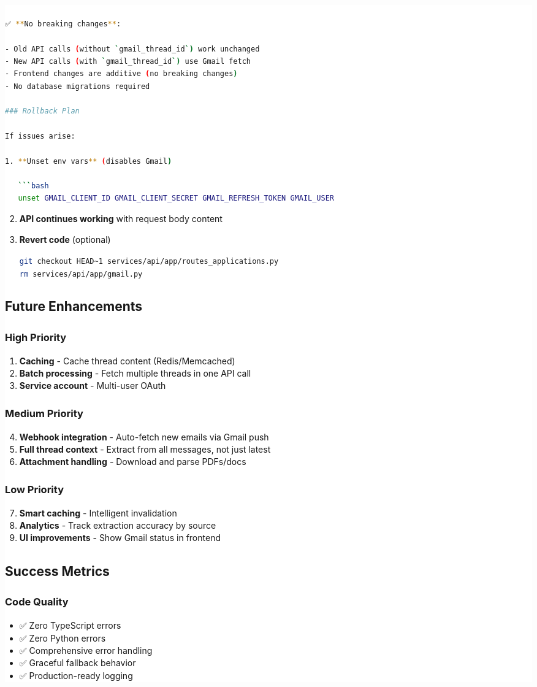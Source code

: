 ```bash

✅ **No breaking changes**:

- Old API calls (without `gmail_thread_id`) work unchanged
- New API calls (with `gmail_thread_id`) use Gmail fetch
- Frontend changes are additive (no breaking changes)
- No database migrations required

### Rollback Plan

If issues arise:

1. **Unset env vars** (disables Gmail)

   ```bash
   unset GMAIL_CLIENT_ID GMAIL_CLIENT_SECRET GMAIL_REFRESH_TOKEN GMAIL_USER
   ```

2. **API continues working** with request body content

3. **Revert code** (optional)

   ```bash
   git checkout HEAD~1 services/api/app/routes_applications.py
   rm services/api/app/gmail.py
   ```

## Future Enhancements

### High Priority

1. **Caching** - Cache thread content (Redis/Memcached)
2. **Batch processing** - Fetch multiple threads in one API call
3. **Service account** - Multi-user OAuth

### Medium Priority

4. **Webhook integration** - Auto-fetch new emails via Gmail push
5. **Full thread context** - Extract from all messages, not just latest
6. **Attachment handling** - Download and parse PDFs/docs

### Low Priority

7. **Smart caching** - Intelligent invalidation
8. **Analytics** - Track extraction accuracy by source
9. **UI improvements** - Show Gmail status in frontend

## Success Metrics

### Code Quality

- ✅ Zero TypeScript errors
- ✅ Zero Python errors
- ✅ Comprehensive error handling
- ✅ Graceful fallback behavior
- ✅ Production-ready logging
